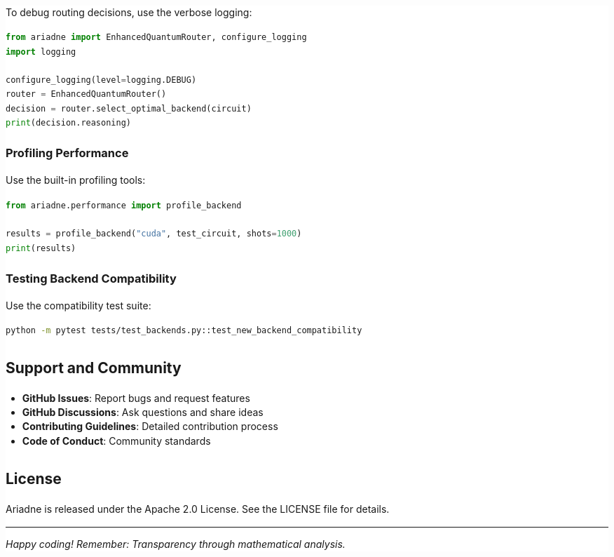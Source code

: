 To debug routing decisions, use the verbose logging:

```python
from ariadne import EnhancedQuantumRouter, configure_logging
import logging

configure_logging(level=logging.DEBUG)
router = EnhancedQuantumRouter()
decision = router.select_optimal_backend(circuit)
print(decision.reasoning)
```

### Profiling Performance

Use the built-in profiling tools:

```python
from ariadne.performance import profile_backend

results = profile_backend("cuda", test_circuit, shots=1000)
print(results)
```

### Testing Backend Compatibility

Use the compatibility test suite:

```bash
python -m pytest tests/test_backends.py::test_new_backend_compatibility
```

## Support and Community

- **GitHub Issues**: Report bugs and request features
- **GitHub Discussions**: Ask questions and share ideas
- **Contributing Guidelines**: Detailed contribution process
- **Code of Conduct**: Community standards

## License

Ariadne is released under the Apache 2.0 License. See the LICENSE file for details.

---

*Happy coding! Remember: Transparency through mathematical analysis.*
